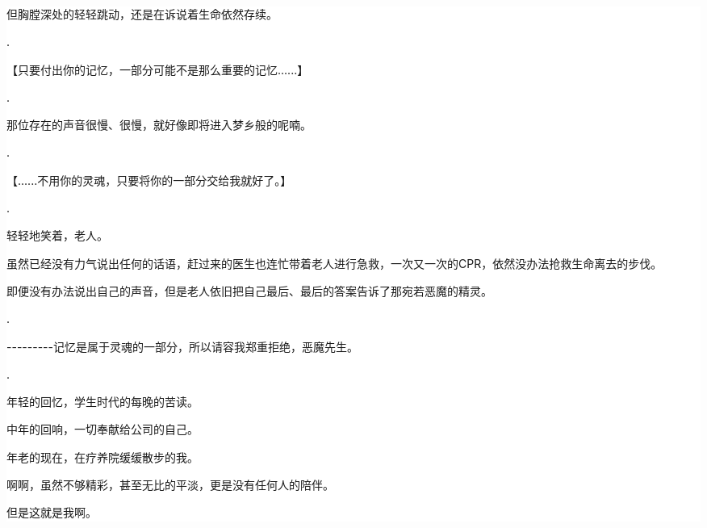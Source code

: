 
但胸膛深处的轻轻跳动，还是在诉说着生命依然存续。



.



【只要付出你的记忆，一部分可能不是那么重要的记忆......】



.



那位存在的声音很慢、很慢，就好像即将进入梦乡般的呢喃。



.



【......不用你的灵魂，只要将你的一部分交给我就好了。】



.



轻轻地笑着，老人。



虽然已经没有力气说出任何的话语，赶过来的医生也连忙带着老人进行急救，一次又一次的CPR，依然没办法抢救生命离去的步伐。



即便没有办法说出自己的声音，但是老人依旧把自己最后、最后的答案告诉了那宛若恶魔的精灵。



.



---------记忆是属于灵魂的一部分，所以请容我郑重拒绝，恶魔先生。



.



年轻的回忆，学生时代的每晚的苦读。



中年的回响，一切奉献给公司的自己。



年老的现在，在疗养院缓缓散步的我。



啊啊，虽然不够精彩，甚至无比的平淡，更是没有任何人的陪伴。



但是这就是我啊。


